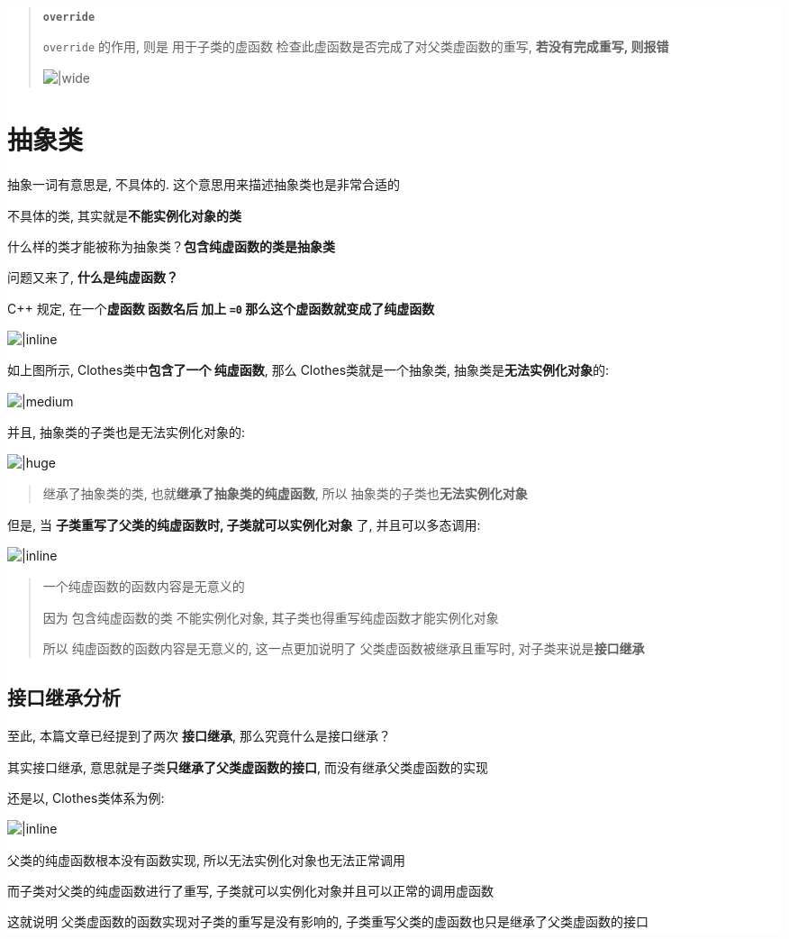 > **`override`**
>
> `override` 的作用, 则是 用于子类的虚函数 检查此虚函数是否完成了对父类虚函数的重写, **若没有完成重写, 则报错**
>
> ![|wide](https://humid1ch.oss-cn-shanghai.aliyuncs.com/20250711180906417.webp)

# 抽象类

抽象一词有意思是, 不具体的. 这个意思用来描述抽象类也是非常合适的

不具体的类, 其实就是**不能实例化对象的类**

什么样的类才能被称为抽象类？**包含纯虚函数的类是抽象类**

问题又来了, **什么是纯虚函数？**

C++ 规定, 在一个**虚函数 函数名后 加上 `=0` 那么这个虚函数就变成了纯虚函数**

![|inline](https://humid1ch.oss-cn-shanghai.aliyuncs.com/20250711180908756.webp)

如上图所示, Clothes类中**包含了一个 纯虚函数**, 那么 Clothes类就是一个抽象类, 抽象类是**无法实例化对象**的:

![|medium](https://humid1ch.oss-cn-shanghai.aliyuncs.com/20250711180910593.webp)

并且, 抽象类的子类也是无法实例化对象的:

![|huge](https://humid1ch.oss-cn-shanghai.aliyuncs.com/20250711180912008.webp)

> 继承了抽象类的类, 也就**继承了抽象类的纯虚函数**, 所以 抽象类的子类也**无法实例化对象**

但是, 当 **子类重写了父类的纯虚函数时, 子类就可以实例化对象** 了, 并且可以多态调用:

![|inline](https://humid1ch.oss-cn-shanghai.aliyuncs.com/20250711180914162.webp)

> 一个纯虚函数的函数内容是无意义的
>
> 因为 包含纯虚函数的类 不能实例化对象, 其子类也得重写纯虚函数才能实例化对象
>
> 所以 纯虚函数的函数内容是无意义的, 这一点更加说明了 父类虚函数被继承且重写时, 对子类来说是**接口继承**

## 接口继承分析

至此, 本篇文章已经提到了两次 **接口继承**, 那么究竟什么是接口继承？

其实接口继承, 意思就是子类**只继承了父类虚函数的接口**, 而没有继承父类虚函数的实现

还是以, Clothes类体系为例:

![|inline](https://humid1ch.oss-cn-shanghai.aliyuncs.com/20250711180916039.webp)

父类的纯虚函数根本没有函数实现, 所以无法实例化对象也无法正常调用

而子类对父类的纯虚函数进行了重写, 子类就可以实例化对象并且可以正常的调用虚函数

这就说明 父类虚函数的函数实现对子类的重写是没有影响的, 子类重写父类的虚函数也只是继承了父类虚函数的接口
